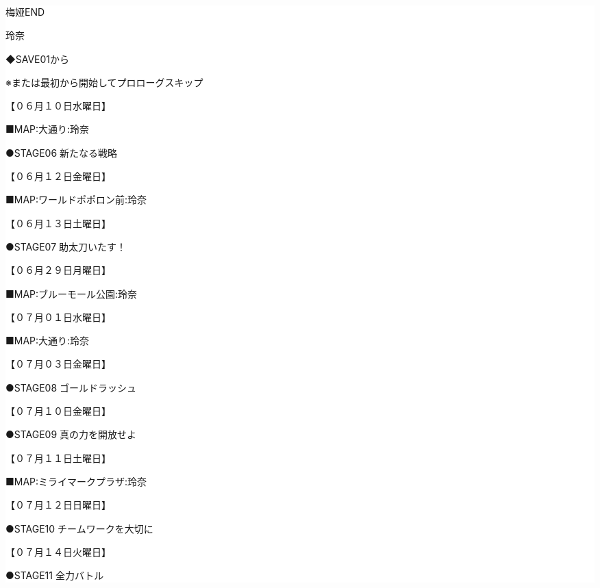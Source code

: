 

梅娅END



玲奈



◆SAVE01から

※または最初から開始してプロローグスキップ

【０６月１０日水曜日】

■MAP:大通り:玲奈

●STAGE06 新たなる戦略



【０６月１２日金曜日】

■MAP:ワールドポポロン前:玲奈



【０６月１３日土曜日】

●STAGE07 助太刀いたす！



【０６月２９日月曜日】

■MAP:ブルーモール公園:玲奈



【０７月０１日水曜日】

■MAP:大通り:玲奈



【０７月０３日金曜日】

●STAGE08 ゴールドラッシュ



【０７月１０日金曜日】

●STAGE09 真の力を開放せよ



【０７月１１日土曜日】

■MAP:ミライマークプラザ:玲奈



【０７月１２日日曜日】

●STAGE10 チームワークを大切に



【０７月１４日火曜日】

●STAGE11 全力バトル
